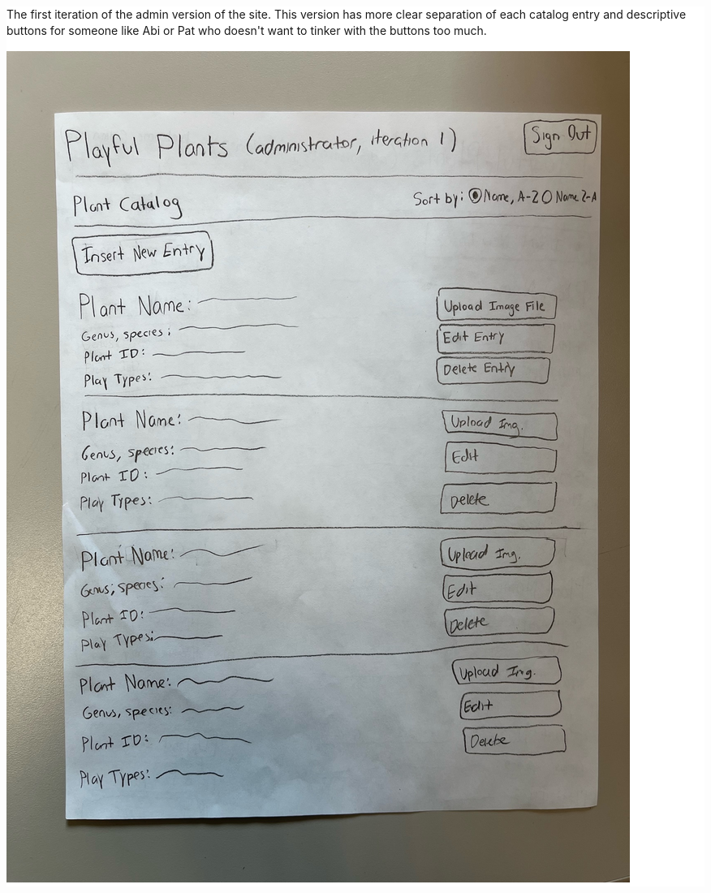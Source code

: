 The first iteration of the admin version of the site. This version has more clear separation of each catalog entry and descriptive buttons for someone like Abi or Pat who doesn't want to tinker with the buttons too much.

![Admin version of catalog, iteration 1](admin1.jpeg)
